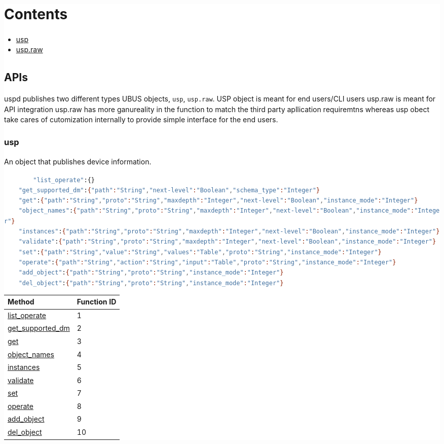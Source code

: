 # Contents
* [usp](#usp)
* [usp.raw](#uspraw)

## APIs

uspd publishes two different types UBUS objects, `usp`, `usp.raw`. USP object is meant for end users/CLI users
usp.raw is meant for API integration
usp.raw has more ganureality in the function to match the third party apllication requiremtns whereas usp obect take cares of cutomization internally to provide simple interface for the end users.


### usp

An object that publishes device information.

````bash
        "list_operate":{}
	"get_supported_dm":{"path":"String","next-level":"Boolean","schema_type":"Integer"}
	"get":{"path":"String","proto":"String","maxdepth":"Integer","next-level":"Boolean","instance_mode":"Integer"}
	"object_names":{"path":"String","proto":"String","maxdepth":"Integer","next-level":"Boolean","instance_mode":"Integer"}
	"instances":{"path":"String","proto":"String","maxdepth":"Integer","next-level":"Boolean","instance_mode":"Integer"}
	"validate":{"path":"String","proto":"String","maxdepth":"Integer","next-level":"Boolean","instance_mode":"Integer"}
	"set":{"path":"String","value":"String","values":"Table","proto":"String","instance_mode":"Integer"}
	"operate":{"path":"String","action":"String","input":"Table","proto":"String","instance_mode":"Integer"}
	"add_object":{"path":"String","proto":"String","instance_mode":"Integer"}
	"del_object":{"path":"String","proto":"String","instance_mode":"Integer"}
````

| Method      						|Function ID	|
| :--- 	  					| :---        	|
| [list_operate](#list_operate)			| 1		|
| [get_supported_dm](#get_supported_dm)		| 2		|
| [get](#get)						| 3		|
| [object_names](#object_names)			| 4		|
| [instances](#instances)				| 5		|
| [validate](#validate)				| 6		|
| [set](#set)						| 7		|
| [operate](#operate)		 		        | 8		|
| [add_object](#add_object)			        | 9   		|
| [del_object](#del_object)		    	        | 10		|
